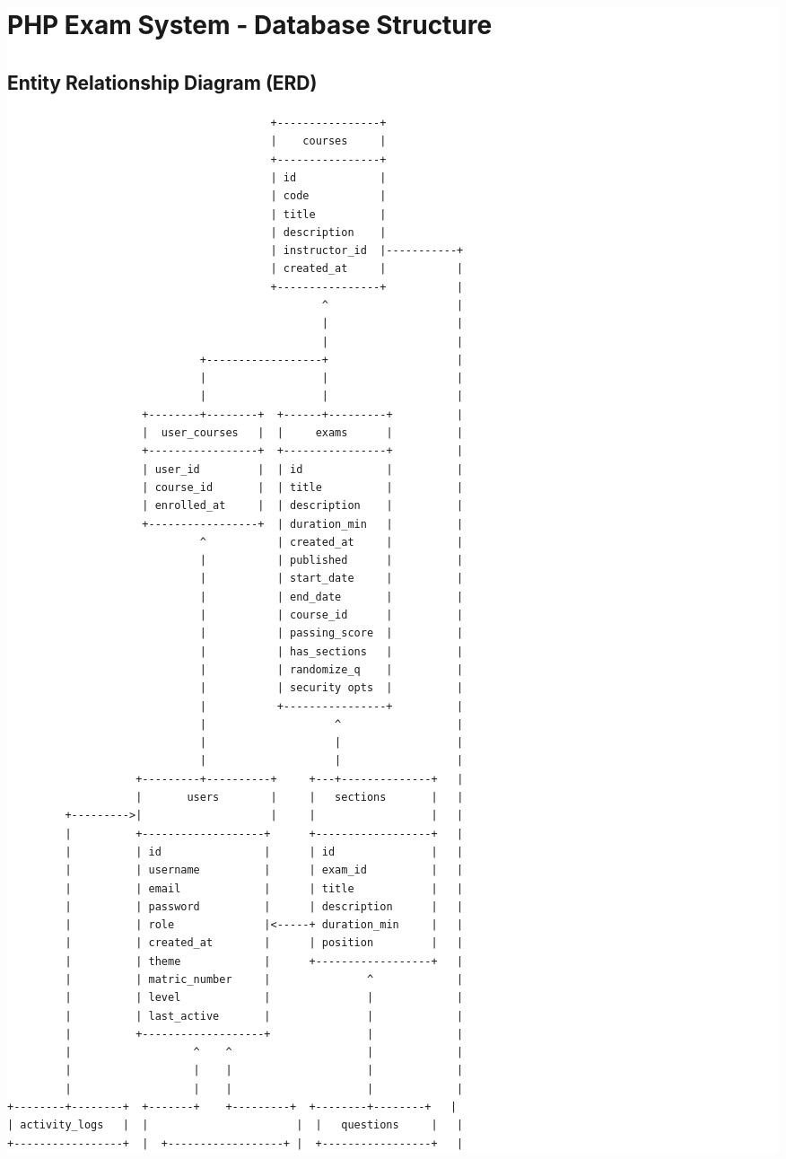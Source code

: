 # PHP Exam System - Database Structure

## Entity Relationship Diagram (ERD)

```
                                         +----------------+
                                         |    courses     |
                                         +----------------+
                                         | id             |
                                         | code           |
                                         | title          |
                                         | description    |
                                         | instructor_id  |-----------+
                                         | created_at     |           |
                                         +----------------+           |
                                                 ^                    |
                                                 |                    |
                                                 |                    |
                              +------------------+                    |
                              |                  |                    |
                              |                  |                    |
                     +--------+--------+  +------+---------+          |
                     |  user_courses   |  |     exams      |          |
                     +-----------------+  +----------------+          |
                     | user_id         |  | id             |          |
                     | course_id       |  | title          |          |
                     | enrolled_at     |  | description    |          |
                     +-----------------+  | duration_min   |          |
                              ^           | created_at     |          |
                              |           | published      |          |
                              |           | start_date     |          |
                              |           | end_date       |          |
                              |           | course_id      |          |
                              |           | passing_score  |          |
                              |           | has_sections   |          |
                              |           | randomize_q    |          |
                              |           | security opts  |          |
                              |           +----------------+          |
                              |                    ^                  |
                              |                    |                  |
                              |                    |                  |
                    +---------+----------+     +---+--------------+   |
                    |       users        |     |   sections       |   |
         +--------->|                    |     |                  |   |
         |          +-------------------+      +------------------+   |
         |          | id                |      | id               |   |
         |          | username          |      | exam_id          |   |
         |          | email             |      | title            |   |
         |          | password          |      | description      |   |
         |          | role              |<-----+ duration_min     |   |
         |          | created_at        |      | position         |   |
         |          | theme             |      +------------------+   |
         |          | matric_number     |               ^             |
         |          | level             |               |             |
         |          | last_active       |               |             |
         |          +-------------------+               |             |
         |                   ^    ^                     |             |
         |                   |    |                     |             |
         |                   |    |                     |             |
+--------+--------+  +-------+    +---------+  +--------+--------+   |
| activity_logs   |  |                       |  |   questions     |   |
+-----------------+  |  +------------------+ |  +-----------------+   |
```